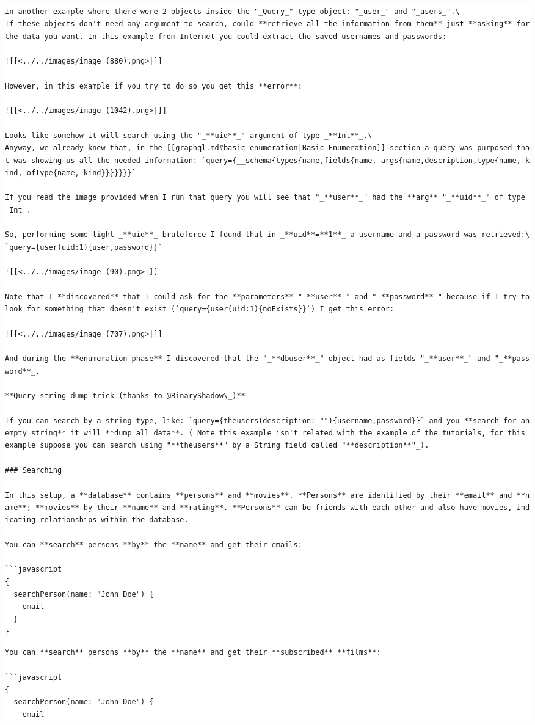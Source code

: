 ```
In another example where there were 2 objects inside the "_Query_" type object: "_user_" and "_users_".\
If these objects don't need any argument to search, could **retrieve all the information from them** just **asking** for the data you want. In this example from Internet you could extract the saved usernames and passwords:

![[<../../images/image (880).png>|]]

However, in this example if you try to do so you get this **error**:

![[<../../images/image (1042).png>|]]

Looks like somehow it will search using the "_**uid**_" argument of type _**Int**_.\
Anyway, we already knew that, in the [[graphql.md#basic-enumeration|Basic Enumeration]] section a query was purposed that was showing us all the needed information: `query={__schema{types{name,fields{name, args{name,description,type{name, kind, ofType{name, kind}}}}}}}`

If you read the image provided when I run that query you will see that "_**user**_" had the **arg** "_**uid**_" of type _Int_.

So, performing some light _**uid**_ bruteforce I found that in _**uid**=**1**_ a username and a password was retrieved:\
`query={user(uid:1){user,password}}`

![[<../../images/image (90).png>|]]

Note that I **discovered** that I could ask for the **parameters** "_**user**_" and "_**password**_" because if I try to look for something that doesn't exist (`query={user(uid:1){noExists}}`) I get this error:

![[<../../images/image (707).png>|]]

And during the **enumeration phase** I discovered that the "_**dbuser**_" object had as fields "_**user**_" and "_**password**_.

**Query string dump trick (thanks to @BinaryShadow\_)**

If you can search by a string type, like: `query={theusers(description: ""){username,password}}` and you **search for an empty string** it will **dump all data**. (_Note this example isn't related with the example of the tutorials, for this example suppose you can search using "**theusers**" by a String field called "**description**"_).

### Searching

In this setup, a **database** contains **persons** and **movies**. **Persons** are identified by their **email** and **name**; **movies** by their **name** and **rating**. **Persons** can be friends with each other and also have movies, indicating relationships within the database.

You can **search** persons **by** the **name** and get their emails:

```javascript
{
  searchPerson(name: "John Doe") {
    email
  }
}
```
```
You can **search** persons **by** the **name** and get their **subscribed** **films**:

```javascript
{
  searchPerson(name: "John Doe") {
    email
```